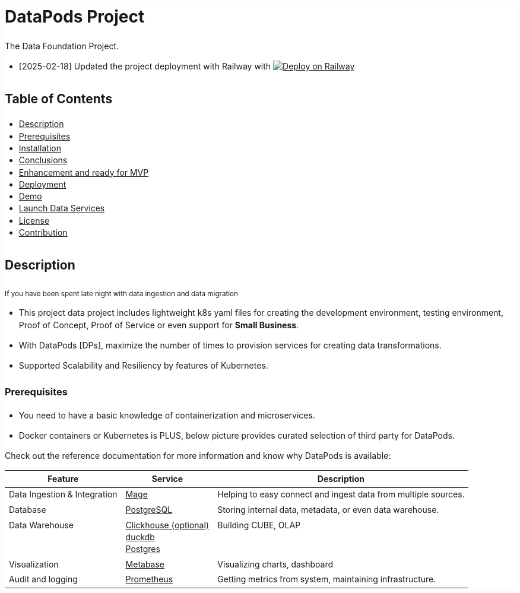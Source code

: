 # DataPods Project

The Data Foundation Project.

- [2025-02-18] Updated the project deployment with Railway with [![Deploy on Railway](https://railway.com/button.svg)](https://railway.com/template/rRK6Ge?referralCode=vyY5rL)

## Table of Contents

- [Description](#description)
- [Prerequisites](#prerequisites)
- [Installation](#installation)
- [Conclusions](#conclusions)
- [Enhancement and ready for MVP](#enhancement-and-ready-for-mvp)
- [Deployment](#deployment)
- [Demo](#demo)
- [Launch Data Services](#launch-data-services)
- [License](#license)
- [Contribution](#contribution)

## Description


<sub>If you have been spent late night with data ingestion and data migration</sub>

- This project data project includes lightweight k8s yaml files for creating the development environment, testing environment, Proof of Concept, Proof of Service or even support for **Small Business**.

- With DataPods [DPs],  maximize the number of times to provision services for creating data transformations.

- Supported Scalability and Resiliency by features of Kubernetes.

### Prerequisites

- You need to have a basic knowledge of containerization and microservices.

- Docker containers or Kubernetes is PLUS, below picture provides curated selection of third party for DataPods.



Check out the reference documentation for more information and know why DataPods is available:


|  Feature | Service | Description |
|--- | --- | --- |
|Data Ingestion & Integration | [Mage]() | Helping to easy connect and ingest data from multiple sources.|
| Database | [PostgreSQL]() | Storing internal data, metadata, or even data warehouse. |
| Data Warehouse | [Clickhouse (optional)]() <br> [duckdb]() <br> [Postgres]()| Building CUBE, OLAP |
| Visualization | [Metabase]() | Visualizing charts, dashboard |
| Audit and logging | [Prometheus]() | Getting metrics from system, maintaining infrastructure. |
